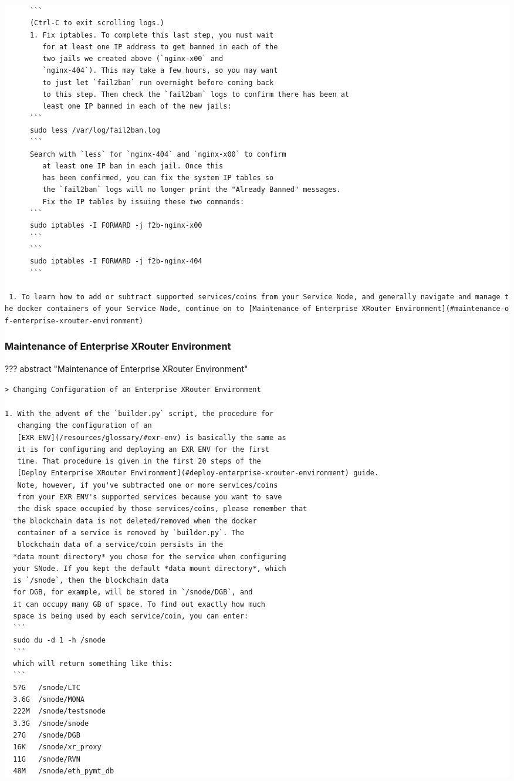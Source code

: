 		  ```
		  (Ctrl-C to exit scrolling logs.)
		  1. Fix iptables. To complete this last step, you must wait
             for at least one IP address to get banned in each of the
             two jails we created above (`nginx-x00` and
             `nginx-404`). This may take a few hours, so you may want
             to just let `fail2ban` run overnight before coming back
             to this step. Then check the `fail2ban` logs to confirm there has been at
             least one IP banned in each of the new jails:
		  ```
		  sudo less /var/log/fail2ban.log
		  ```
		  Search with `less` for `nginx-404` and `nginx-x00` to confirm
             at least one IP ban in each jail. Once this
             has been confirmed, you can fix the system IP tables so
             the `fail2ban` logs will no longer print the "Already Banned" messages.
             Fix the IP tables by issuing these two commands:
		  ```
		  sudo iptables -I FORWARD -j f2b-nginx-x00
		  ```
		  ```
		  sudo iptables -I FORWARD -j f2b-nginx-404
		  ```

	 1. To learn how to add or subtract supported services/coins from your Service Node, and generally navigate and manage the docker containers of your Service Node, continue on to [Maintenance of Enterprise XRouter Environment](#maintenance-of-enterprise-xrouter-environment)

### Maintenance of Enterprise XRouter Environment

??? abstract "Maintenance of Enterprise XRouter Environment"

	> Changing Configuration of an Enterprise XRouter Environment

	1. With the advent of the `builder.py` script, the procedure for
       changing the configuration of an
       [EXR ENV](/resources/glossary/#exr-env) is basically the same as
       it is for configuring and deploying an EXR ENV for the first
       time. That procedure is given in the first 20 steps of the
       [Deploy Enterprise XRouter Environment](#deploy-enterprise-xrouter-environment) guide.
	   Note, however, if you've subtracted one or more services/coins
       from your EXR ENV's supported services because you want to save
       the disk space occupied by those services/coins, please remember that
      the blockchain data is not deleted/removed when the docker
       container of a service is removed by `builder.py`. The
       blockchain data of a service/coin persists in the
      *data mount directory* you chose for the service when configuring
      your SNode. If you kept the default *data mount directory*, which
      is `/snode`, then the blockchain data
      for DGB, for example, will be stored in `/snode/DGB`, and
      it can occupy many GB of space. To find out exactly how much
      space is being used by each service/coin, you can enter:
	  ```
	  sudo du -d 1 -h /snode
	  ```
	  which will return something like this:
	  ```
	  57G	/snode/LTC
	  3.6G	/snode/MONA
	  222M	/snode/testsnode
	  3.3G	/snode/snode
	  27G	/snode/DGB
	  16K	/snode/xr_proxy
	  11G	/snode/RVN
	  48M	/snode/eth_pymt_db